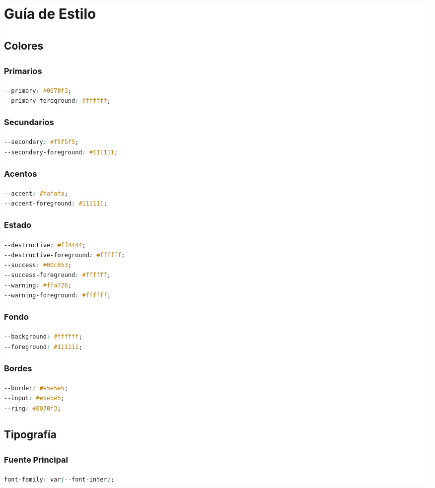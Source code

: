 # Guía de Estilo

## Colores

### Primarios
```css
--primary: #0070f3;
--primary-foreground: #ffffff;
```

### Secundarios
```css
--secondary: #f5f5f5;
--secondary-foreground: #111111;
```

### Acentos
```css
--accent: #fafafa;
--accent-foreground: #111111;
```

### Estado
```css
--destructive: #ff4444;
--destructive-foreground: #ffffff;
--success: #00c853;
--success-foreground: #ffffff;
--warning: #ffa726;
--warning-foreground: #ffffff;
```

### Fondo
```css
--background: #ffffff;
--foreground: #111111;
```

### Bordes
```css
--border: #e5e5e5;
--input: #e5e5e5;
--ring: #0070f3;
```

## Tipografía

### Fuente Principal
```css
font-family: var(--font-inter);
```

